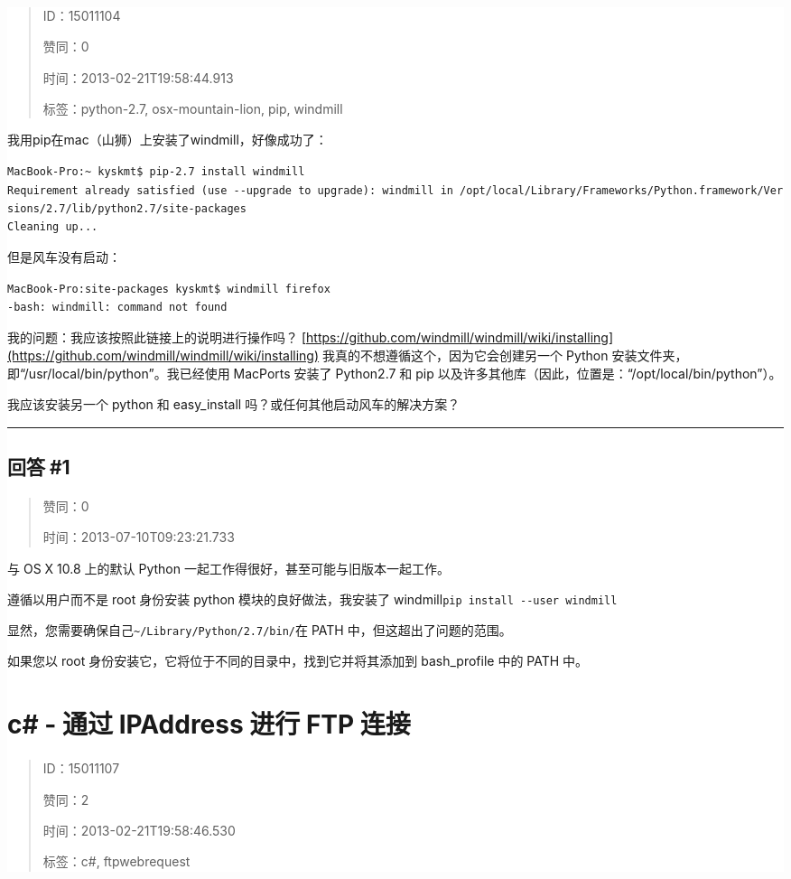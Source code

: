> ID：15011104
> 
> 赞同：0
> 
> 时间：2013-02-21T19:58:44.913
> 
> 标签：python-2.7, osx-mountain-lion, pip, windmill

我用pip在mac（山狮）上安装了windmill，好像成功了：

```
MacBook-Pro:~ kyskmt$ pip-2.7 install windmill
Requirement already satisfied (use --upgrade to upgrade): windmill in /opt/local/Library/Frameworks/Python.framework/Versions/2.7/lib/python2.7/site-packages
Cleaning up... 
```

但是风车没有启动：

```
MacBook-Pro:site-packages kyskmt$ windmill firefox
-bash: windmill: command not found 
```

我的问题：我应该按照此链接上的说明进行操作吗？ [https://github.com/windmill/windmill/wiki/installing](https://github.com/windmill/windmill/wiki/installing) 我真的不想遵循这个，因为它会创建另一个 Python 安装文件夹，即“/usr/local/bin/python”。我已经使用 MacPorts 安装了 Python2.7 和 pip 以及许多其他库（因此，位置是：“/opt/local/bin/python”）。

我应该安装另一个 python 和 easy_install 吗？或任何其他启动风车的解决方案？

* * *

## 回答 #1

> 赞同：0
> 
> 时间：2013-07-10T09:23:21.733

与 OS X 10.8 上的默认 Python 一起工作得很好，甚至可能与旧版本一起工作。

遵循以用户而不是 root 身份安装 python 模块的良好做法，我安装了 windmill`pip install --user windmill`

显然，您需要确保自己`~/Library/Python/2.7/bin/`在 PATH 中，但这超出了问题的范围。

如果您以 root 身份安装它，它将位于不同的目录中，找到它并将其添加到 bash_profile 中的 PATH 中。

# c# - 通过 IPAddress 进行 FTP 连接

> ID：15011107
> 
> 赞同：2
> 
> 时间：2013-02-21T19:58:46.530
> 
> 标签：c#, ftpwebrequest
